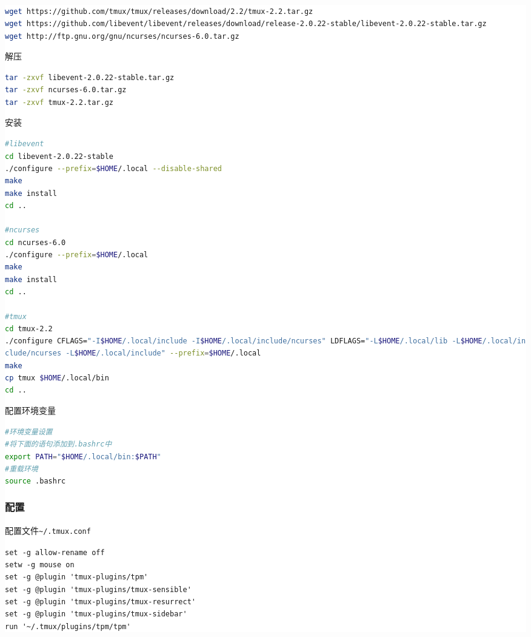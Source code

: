 ```bash
wget https://github.com/tmux/tmux/releases/download/2.2/tmux-2.2.tar.gz
wget https://github.com/libevent/libevent/releases/download/release-2.0.22-stable/libevent-2.0.22-stable.tar.gz
wget http://ftp.gnu.org/gnu/ncurses/ncurses-6.0.tar.gz
```

解压

```bash
tar -zxvf libevent-2.0.22-stable.tar.gz
tar -zxvf ncurses-6.0.tar.gz
tar -zxvf tmux-2.2.tar.gz
```

安装

```bash
#libevent
cd libevent-2.0.22-stable
./configure --prefix=$HOME/.local --disable-shared
make
make install
cd ..

#ncurses
cd ncurses-6.0
./configure --prefix=$HOME/.local
make
make install
cd ..

#tmux
cd tmux-2.2
./configure CFLAGS="-I$HOME/.local/include -I$HOME/.local/include/ncurses" LDFLAGS="-L$HOME/.local/lib -L$HOME/.local/include/ncurses -L$HOME/.local/include" --prefix=$HOME/.local
make
cp tmux $HOME/.local/bin
cd ..
```

配置环境变量

```bash
#环境变量设置
#将下面的语句添加到.bashrc中
export PATH="$HOME/.local/bin:$PATH"
#重载环境
source .bashrc
```

### 配置
配置文件`~/.tmux.conf`

```
set -g allow-rename off
setw -g mouse on
set -g @plugin 'tmux-plugins/tpm'
set -g @plugin 'tmux-plugins/tmux-sensible'
set -g @plugin 'tmux-plugins/tmux-resurrect'
set -g @plugin 'tmux-plugins/tmux-sidebar'
run '~/.tmux/plugins/tpm/tpm'
```
